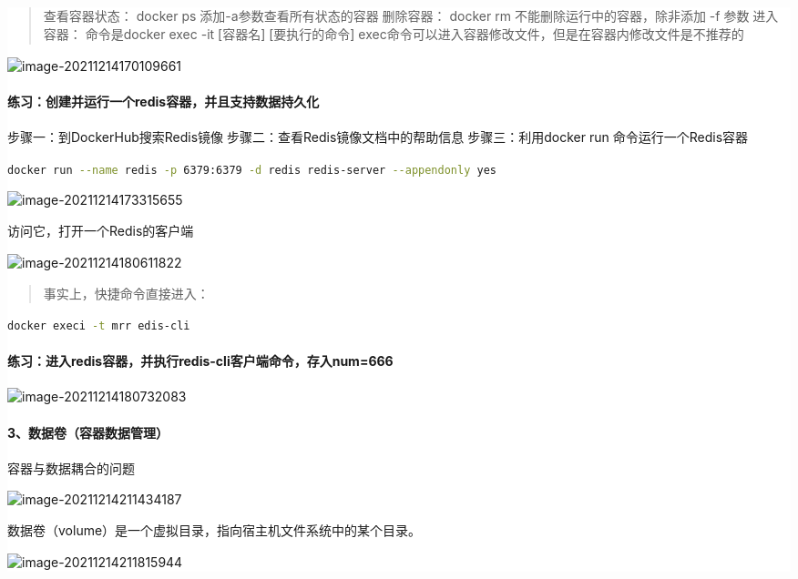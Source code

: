 
> 查看容器状态：
> 		docker ps 
> 		添加-a参数查看所有状态的容器
> 删除容器：
> 		docker rm
> 		不能删除运行中的容器，除非添加 -f 参数
> 进入容器：
> 		命令是docker exec -it [容器名] [要执行的命令]
> 		exec命令可以进入容器修改文件，但是在容器内修改文件是不推荐的

![image-20211214170109661](https://gitee.com/lemonade19/blog-img/raw/master/img/image-20211214170109661.png)



#### 练习：创建并运行一个redis容器，并且支持数据持久化

步骤一：到DockerHub搜索Redis镜像
步骤二：查看Redis镜像文档中的帮助信息
步骤三：利用docker run 命令运行一个Redis容器

```bash
docker run --name redis -p 6379:6379 -d redis redis-server --appendonly yes
```

![image-20211214173315655](https://gitee.com/lemonade19/blog-img/raw/master/img/image-20211214173315655.png)



访问它，打开一个Redis的客户端

![image-20211214180611822](https://gitee.com/lemonade19/blog-img/raw/master/img/image-20211214180611822.png)



> 事实上，快捷命令直接进入：

```bash
docker execi -t mrr edis-cli
```



#### 练习：进入redis容器，并执行redis-cli客户端命令，存入num=666

![image-20211214180732083](https://gitee.com/lemonade19/blog-img/raw/master/img/image-20211214180732083.png)



#### 3、数据卷（容器数据管理）

容器与数据耦合的问题

![image-20211214211434187](https://gitee.com/lemonade19/blog-img/raw/master/img/image-20211214211434187.png)

数据卷（volume）是一个虚拟目录，指向宿主机文件系统中的某个目录。

![image-20211214211815944](https://gitee.com/lemonade19/blog-img/raw/master/img/image-20211214211815944.png)


